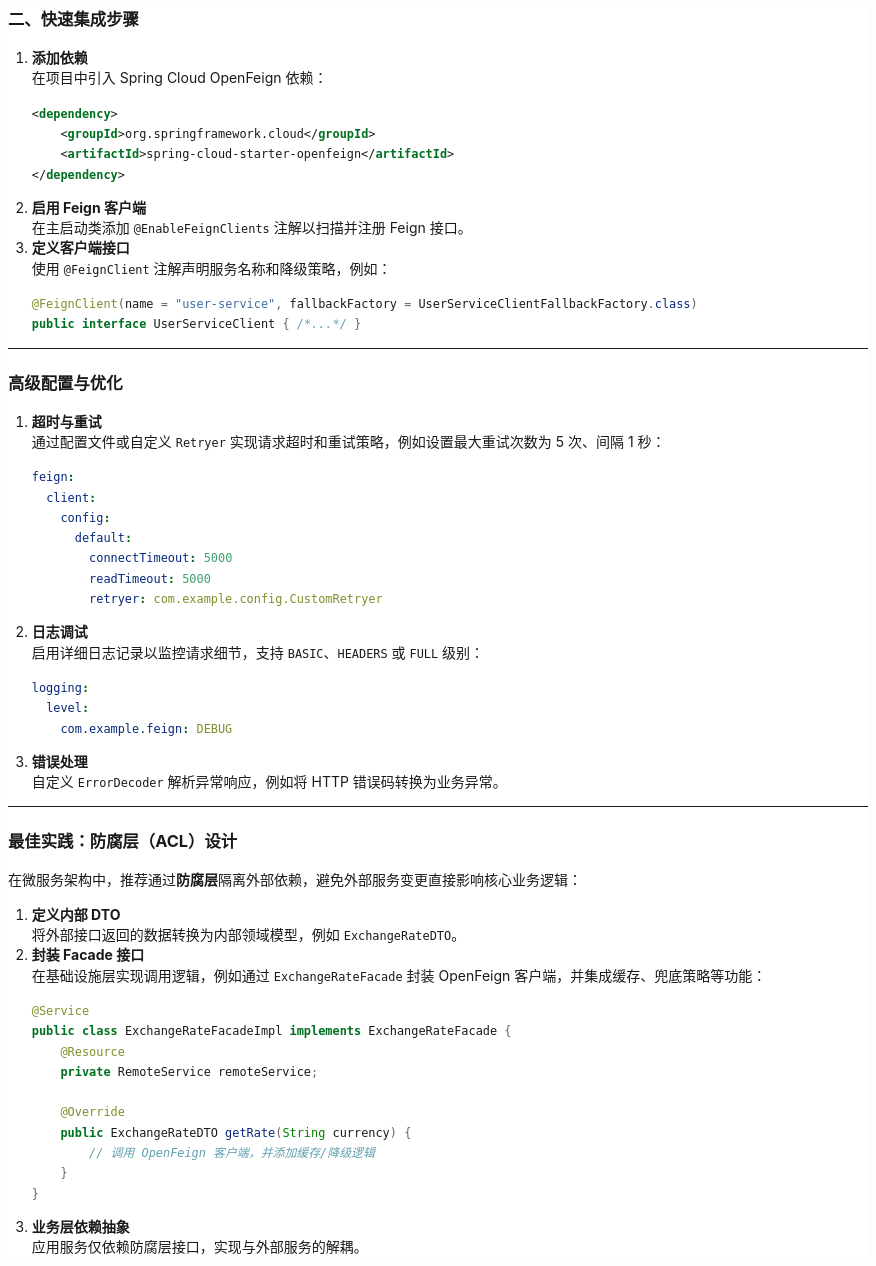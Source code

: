 
### 二、**快速集成步骤**
1. **添加依赖**  
   在项目中引入 Spring Cloud OpenFeign 依赖：
   ```xml
   <dependency>
       <groupId>org.springframework.cloud</groupId>
       <artifactId>spring-cloud-starter-openfeign</artifactId>
   </dependency>
   ```
2. **启用 Feign 客户端**  
   在主启动类添加 `@EnableFeignClients` 注解以扫描并注册 Feign 接口。
3. **定义客户端接口**  
   使用 `@FeignClient` 注解声明服务名称和降级策略，例如：
   ```java
   @FeignClient(name = "user-service", fallbackFactory = UserServiceClientFallbackFactory.class)
   public interface UserServiceClient { /*...*/ }
   ```

---

### **高级配置与优化**
1. **超时与重试**  
   通过配置文件或自定义 `Retryer` 实现请求超时和重试策略，例如设置最大重试次数为 5 次、间隔 1 秒：
   ```yaml
   feign:
     client:
       config:
         default:
           connectTimeout: 5000
           readTimeout: 5000
           retryer: com.example.config.CustomRetryer
   ```
2. **日志调试**  
   启用详细日志记录以监控请求细节，支持 `BASIC`、`HEADERS` 或 `FULL` 级别：
   ```yaml
   logging:
     level:
       com.example.feign: DEBUG
   ```
3. **错误处理**  
   自定义 `ErrorDecoder` 解析异常响应，例如将 HTTP 错误码转换为业务异常。

---

### **最佳实践：防腐层（ACL）设计**
在微服务架构中，推荐通过**防腐层**隔离外部依赖，避免外部服务变更直接影响核心业务逻辑：
1. **定义内部 DTO**  
   将外部接口返回的数据转换为内部领域模型，例如 `ExchangeRateDTO`。
2. **封装 Facade 接口**  
   在基础设施层实现调用逻辑，例如通过 `ExchangeRateFacade` 封装 OpenFeign 客户端，并集成缓存、兜底策略等功能：
   ```java
   @Service
   public class ExchangeRateFacadeImpl implements ExchangeRateFacade {
       @Resource
       private RemoteService remoteService;
   
       @Override
       public ExchangeRateDTO getRate(String currency) {
           // 调用 OpenFeign 客户端，并添加缓存/降级逻辑
       }
   }
   ```
3. **业务层依赖抽象**  
   应用服务仅依赖防腐层接口，实现与外部服务的解耦。
